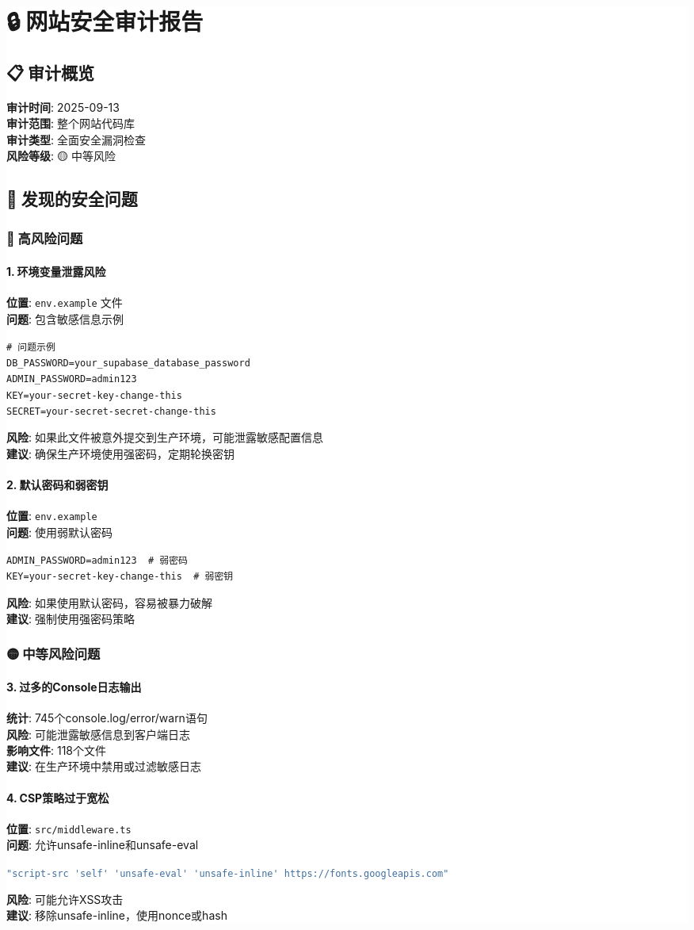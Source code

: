 # 🔒 网站安全审计报告

## 📋 审计概览

**审计时间**: 2025-09-13  
**审计范围**: 整个网站代码库  
**审计类型**: 全面安全漏洞检查  
**风险等级**: 🟡 中等风险

## 🎯 发现的安全问题

### 🔴 高风险问题

#### 1. 环境变量泄露风险
**位置**: `env.example` 文件  
**问题**: 包含敏感信息示例
```env
# 问题示例
DB_PASSWORD=your_supabase_database_password
ADMIN_PASSWORD=admin123
KEY=your-secret-key-change-this
SECRET=your-secret-secret-change-this
```
**风险**: 如果此文件被意外提交到生产环境，可能泄露敏感配置信息  
**建议**: 确保生产环境使用强密码，定期轮换密钥

#### 2. 默认密码和弱密钥
**位置**: `env.example`  
**问题**: 使用弱默认密码
```env
ADMIN_PASSWORD=admin123  # 弱密码
KEY=your-secret-key-change-this  # 弱密钥
```
**风险**: 如果使用默认密码，容易被暴力破解  
**建议**: 强制使用强密码策略

### 🟡 中等风险问题

#### 3. 过多的Console日志输出
**统计**: 745个console.log/error/warn语句  
**风险**: 可能泄露敏感信息到客户端日志  
**影响文件**: 118个文件  
**建议**: 在生产环境中禁用或过滤敏感日志

#### 4. CSP策略过于宽松
**位置**: `src/middleware.ts`  
**问题**: 允许unsafe-inline和unsafe-eval
```javascript
"script-src 'self' 'unsafe-eval' 'unsafe-inline' https://fonts.googleapis.com"
```
**风险**: 可能允许XSS攻击  
**建议**: 移除unsafe-inline，使用nonce或hash
